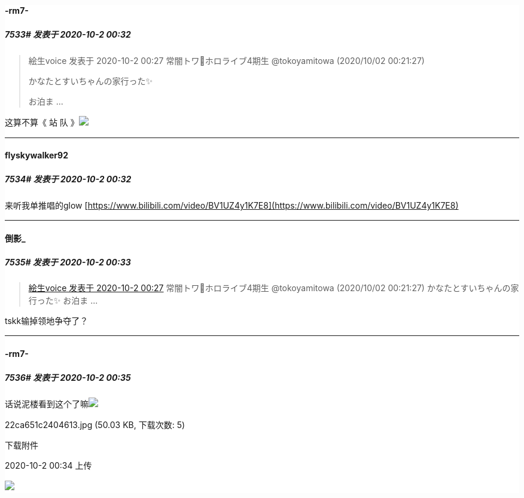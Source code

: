 ####  -rm7-  
##### 7533#       发表于 2020-10-2 00:32


<blockquote>絵生voice 发表于 2020-10-2 00:27
常闇トワ👾ホロライブ4期生 @tokoyamitowa (2020/10/02 00:21:27)

かなたとすいちゃんの家行った✨

お泊ま ...</blockquote>
这算不算《 站 队 》<img src="https://static.saraba1st.com/image/smiley/face2017/067.png" referrerpolicy="no-referrer">


-----

####  flyskywalker92  
##### 7534#       发表于 2020-10-2 00:32


来听我单推唱的glow [https://www.bilibili.com/video/BV1UZ4y1K7E8](https://www.bilibili.com/video/BV1UZ4y1K7E8)


-----

####  倒影_  
##### 7535#       发表于 2020-10-2 00:33


<blockquote><a href="httphttps://bbs.saraba1st.com/2b/forum.php?mod=redirect&amp;goto=findpost&amp;pid=48925277&amp;ptid=1962088" target="_blank">絵生voice 发表于 2020-10-2 00:27</a>
常闇トワ👾ホロライブ4期生 @tokoyamitowa (2020/10/02 00:21:27)
かなたとすいちゃんの家行った✨
お泊ま ...</blockquote>
tskk输掉领地争夺了？


-----

####  -rm7-  
##### 7536#       发表于 2020-10-2 00:35


话说泥楼看到这个了嘛<img src="https://static.saraba1st.com/image/smiley/face2017/067.png" referrerpolicy="no-referrer">


22ca651c2404613.jpg
(50.03 KB, 下载次数: 5)


下载附件


2020-10-2 00:34 上传


<img src="https://img.saraba1st.com/forum/202010/02/003439gwgwkegl5y5alakz.jpg" referrerpolicy="no-referrer">
